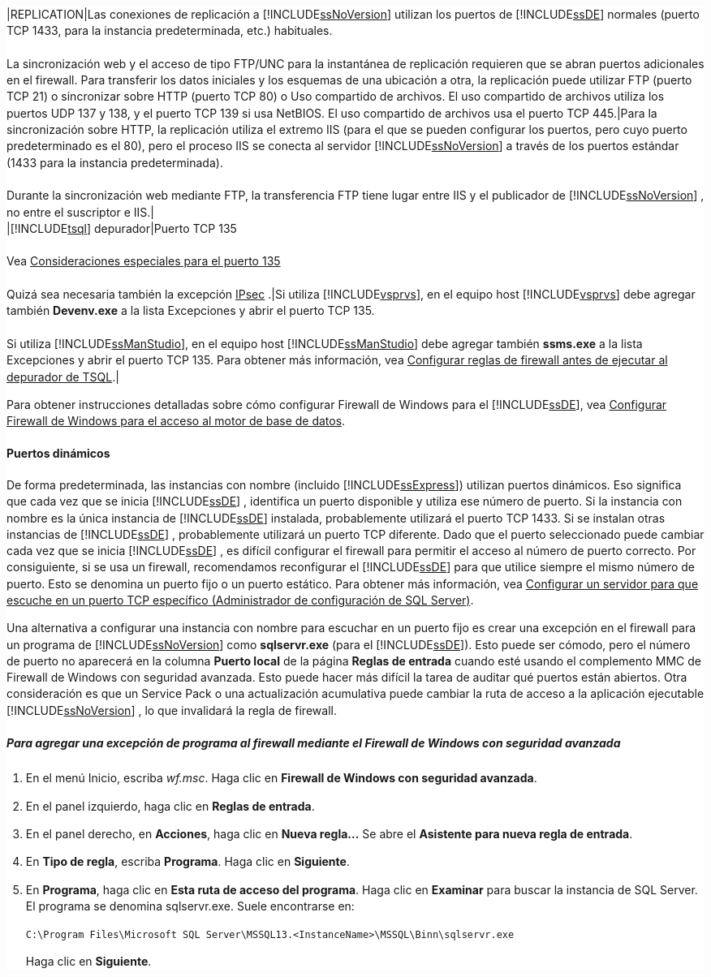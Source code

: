 |REPLICATION|Las conexiones de replicación a [!INCLUDE[ssNoVersion](../../includes/ssnoversion-md.md)] utilizan los puertos de [!INCLUDE[ssDE](../../includes/ssde-md.md)] normales (puerto TCP 1433, para la instancia predeterminada, etc.) habituales.<br /><br /> La sincronización web y el acceso de tipo FTP/UNC para la instantánea de replicación requieren que se abran puertos adicionales en el firewall. Para transferir los datos iniciales y los esquemas de una ubicación a otra, la replicación puede utilizar FTP (puerto TCP 21) o sincronizar sobre HTTP (puerto TCP 80) o Uso compartido de archivos. El uso compartido de archivos utiliza los puertos UDP 137 y 138, y el puerto TCP 139 si usa NetBIOS. El uso compartido de archivos usa el puerto TCP 445.|Para la sincronización sobre HTTP, la replicación utiliza el extremo IIS (para el que se pueden configurar los puertos, pero cuyo puerto predeterminado es el 80), pero el proceso IIS se conecta al servidor [!INCLUDE[ssNoVersion](../../includes/ssnoversion-md.md)] a través de los puertos estándar (1433 para la instancia predeterminada).<br /><br /> Durante la sincronización web mediante FTP, la transferencia FTP tiene lugar entre IIS y el publicador de [!INCLUDE[ssNoVersion](../../includes/ssnoversion-md.md)] , no entre el suscriptor e IIS.|  
|[!INCLUDE[tsql](../../includes/tsql-md.md)] depurador|Puerto TCP 135<br /><br /> Vea [Consideraciones especiales para el puerto 135](#BKMK_port_135)<br /><br /> Quizá sea necesaria también la excepción [IPsec](#BKMK_IPsec) .|Si utiliza [!INCLUDE[vsprvs](../../includes/vsprvs-md.md)], en el equipo host [!INCLUDE[vsprvs](../../includes/vsprvs-md.md)] debe agregar también **Devenv.exe** a la lista Excepciones y abrir el puerto TCP 135.<br /><br /> Si utiliza [!INCLUDE[ssManStudio](../../includes/ssmanstudio-md.md)], en el equipo host [!INCLUDE[ssManStudio](../../includes/ssmanstudio-md.md)] debe agregar también **ssms.exe** a la lista Excepciones y abrir el puerto TCP 135. Para obtener más información, vea [Configurar reglas de firewall antes de ejecutar al depurador de TSQL](../../relational-databases/scripting/configure-firewall-rules-before-running-the-tsql-debugger.md).|  
  
 Para obtener instrucciones detalladas sobre cómo configurar Firewall de Windows para el [!INCLUDE[ssDE](../../includes/ssde-md.md)], vea [Configurar Firewall de Windows para el acceso al motor de base de datos](../../database-engine/configure-windows/configure-a-windows-firewall-for-database-engine-access.md).  
  
####  <a name="BKMK_dynamic_ports"></a> Puertos dinámicos  
 De forma predeterminada, las instancias con nombre (incluido [!INCLUDE[ssExpress](../../includes/ssexpress-md.md)]) utilizan puertos dinámicos. Eso significa que cada vez que se inicia [!INCLUDE[ssDE](../../includes/ssde-md.md)] , identifica un puerto disponible y utiliza ese número de puerto. Si la instancia con nombre es la única instancia de [!INCLUDE[ssDE](../../includes/ssde-md.md)] instalada, probablemente utilizará el puerto TCP 1433. Si se instalan otras instancias de [!INCLUDE[ssDE](../../includes/ssde-md.md)] , probablemente utilizará un puerto TCP diferente. Dado que el puerto seleccionado puede cambiar cada vez que se inicia [!INCLUDE[ssDE](../../includes/ssde-md.md)] , es difícil configurar el firewall para permitir el acceso al número de puerto correcto. Por consiguiente, si se usa un firewall, recomendamos reconfigurar el [!INCLUDE[ssDE](../../includes/ssde-md.md)] para que utilice siempre el mismo número de puerto. Esto se denomina un puerto fijo o un puerto estático. Para obtener más información, vea [Configurar un servidor para que escuche en un puerto TCP específico &#40;Administrador de configuración de SQL Server&#41;](../../database-engine/configure-windows/configure-a-server-to-listen-on-a-specific-tcp-port.md).  
  
 Una alternativa a configurar una instancia con nombre para escuchar en un puerto fijo es crear una excepción en el firewall para un programa de [!INCLUDE[ssNoVersion](../../includes/ssnoversion-md.md)] como **sqlservr.exe** (para el [!INCLUDE[ssDE](../../includes/ssde-md.md)]). Esto puede ser cómodo, pero el número de puerto no aparecerá en la columna **Puerto local** de la página **Reglas de entrada** cuando esté usando el complemento MMC de Firewall de Windows con seguridad avanzada. Esto puede hacer más difícil la tarea de auditar qué puertos están abiertos. Otra consideración es que un Service Pack o una actualización acumulativa puede cambiar la ruta de acceso a la aplicación ejecutable [!INCLUDE[ssNoVersion](../../includes/ssnoversion-md.md)] , lo que invalidará la regla de firewall.  
  
##### <a name="to-add-a-program-exception-to-the-firewall-using-windows-firewall-with-advanced-security"></a>Para agregar una excepción de programa al firewall mediante el Firewall de Windows con seguridad avanzada
  
1. En el menú Inicio, escriba *wf.msc*. Haga clic en **Firewall de Windows con seguridad avanzada**.

1. En el panel izquierdo, haga clic en **Reglas de entrada**.

1. En el panel derecho, en **Acciones**, haga clic en **Nueva regla…** Se abre el **Asistente para nueva regla de entrada**.

1. En **Tipo de regla**, escriba **Programa**. Haga clic en **Siguiente**.

1. En **Programa**, haga clic en **Esta ruta de acceso del programa**. Haga clic en **Examinar** para buscar la instancia de SQL Server. El programa se denomina sqlservr.exe. Suele encontrarse en:

   `C:\Program Files\Microsoft SQL Server\MSSQL13.<InstanceName>\MSSQL\Binn\sqlservr.exe`

   Haga clic en **Siguiente**.
